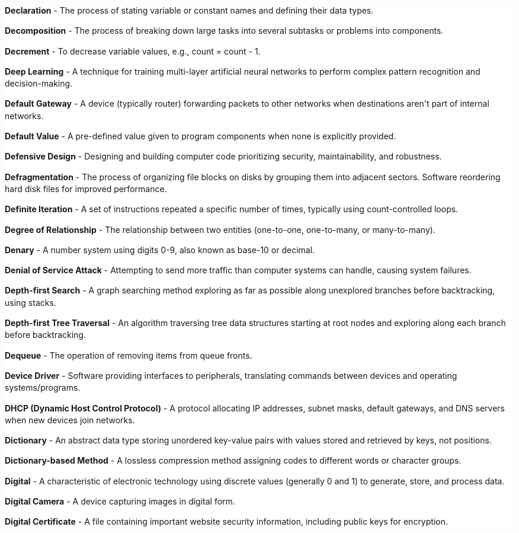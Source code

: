 **Declaration** - The process of stating variable or constant names and defining their data types.

**Decomposition** - The process of breaking down large tasks into several subtasks or problems into components.

**Decrement** - To decrease variable values, e.g., count = count - 1.

**Deep Learning** - A technique for training multi-layer artificial neural networks to perform complex pattern recognition and decision-making.

**Default Gateway** - A device (typically router) forwarding packets to other networks when destinations aren't part of internal networks.

**Default Value** - A pre-defined value given to program components when none is explicitly provided.

**Defensive Design** - Designing and building computer code prioritizing security, maintainability, and robustness.

**Defragmentation** - The process of organizing file blocks on disks by grouping them into adjacent sectors. Software reordering hard disk files for improved performance.

**Definite Iteration** - A set of instructions repeated a specific number of times, typically using count-controlled loops.

**Degree of Relationship** - The relationship between two entities (one-to-one, one-to-many, or many-to-many).

**Denary** - A number system using digits 0-9, also known as base-10 or decimal.

**Denial of Service Attack** - Attempting to send more traffic than computer systems can handle, causing system failures.

**Depth-first Search** - A graph searching method exploring as far as possible along unexplored branches before backtracking, using stacks.

**Depth-first Tree Traversal** - An algorithm traversing tree data structures starting at root nodes and exploring along each branch before backtracking.

**Dequeue** - The operation of removing items from queue fronts.

**Device Driver** - Software providing interfaces to peripherals, translating commands between devices and operating systems/programs.

**DHCP (Dynamic Host Control Protocol)** - A protocol allocating IP addresses, subnet masks, default gateways, and DNS servers when new devices join networks.

**Dictionary** - An abstract data type storing unordered key-value pairs with values stored and retrieved by keys, not positions.

**Dictionary-based Method** - A lossless compression method assigning codes to different words or character groups.

**Digital** - A characteristic of electronic technology using discrete values (generally 0 and 1) to generate, store, and process data.

**Digital Camera** - A device capturing images in digital form.

**Digital Certificate** - A file containing important website security information, including public keys for encryption.
